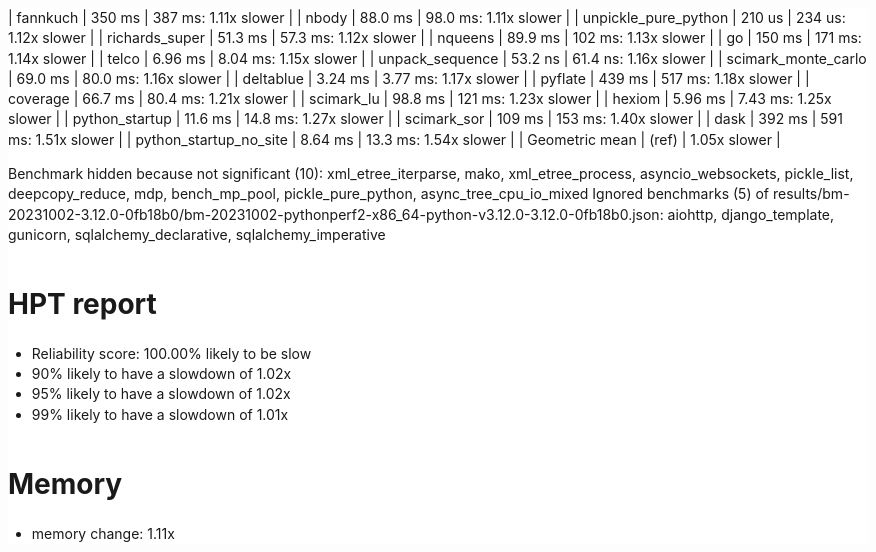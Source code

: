 | fannkuch                   | 350 ms                                                       | 387 ms: 1.11x slower                                                          |
| nbody                      | 88.0 ms                                                      | 98.0 ms: 1.11x slower                                                         |
| unpickle_pure_python       | 210 us                                                       | 234 us: 1.12x slower                                                          |
| richards_super             | 51.3 ms                                                      | 57.3 ms: 1.12x slower                                                         |
| nqueens                    | 89.9 ms                                                      | 102 ms: 1.13x slower                                                          |
| go                         | 150 ms                                                       | 171 ms: 1.14x slower                                                          |
| telco                      | 6.96 ms                                                      | 8.04 ms: 1.15x slower                                                         |
| unpack_sequence            | 53.2 ns                                                      | 61.4 ns: 1.16x slower                                                         |
| scimark_monte_carlo        | 69.0 ms                                                      | 80.0 ms: 1.16x slower                                                         |
| deltablue                  | 3.24 ms                                                      | 3.77 ms: 1.17x slower                                                         |
| pyflate                    | 439 ms                                                       | 517 ms: 1.18x slower                                                          |
| coverage                   | 66.7 ms                                                      | 80.4 ms: 1.21x slower                                                         |
| scimark_lu                 | 98.8 ms                                                      | 121 ms: 1.23x slower                                                          |
| hexiom                     | 5.96 ms                                                      | 7.43 ms: 1.25x slower                                                         |
| python_startup             | 11.6 ms                                                      | 14.8 ms: 1.27x slower                                                         |
| scimark_sor                | 109 ms                                                       | 153 ms: 1.40x slower                                                          |
| dask                       | 392 ms                                                       | 591 ms: 1.51x slower                                                          |
| python_startup_no_site     | 8.64 ms                                                      | 13.3 ms: 1.54x slower                                                         |
| Geometric mean             | (ref)                                                        | 1.05x slower                                                                  |

Benchmark hidden because not significant (10): xml_etree_iterparse, mako, xml_etree_process, asyncio_websockets, pickle_list, deepcopy_reduce, mdp, bench_mp_pool, pickle_pure_python, async_tree_cpu_io_mixed
Ignored benchmarks (5) of results/bm-20231002-3.12.0-0fb18b0/bm-20231002-pythonperf2-x86_64-python-v3.12.0-3.12.0-0fb18b0.json: aiohttp, django_template, gunicorn, sqlalchemy_declarative, sqlalchemy_imperative


# HPT report

- Reliability score: 100.00% likely to be slow
- 90% likely to have a slowdown of 1.02x
- 95% likely to have a slowdown of 1.02x
- 99% likely to have a slowdown of 1.01x


# Memory

- memory change: 1.11x